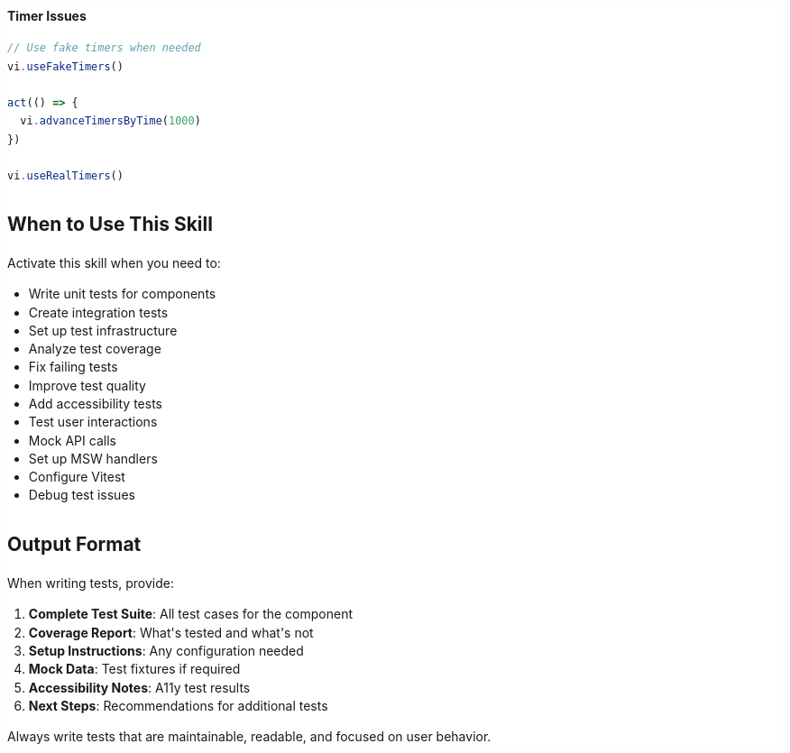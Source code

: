 **Timer Issues**
```typescript
// Use fake timers when needed
vi.useFakeTimers()

act(() => {
  vi.advanceTimersByTime(1000)
})

vi.useRealTimers()
```

## When to Use This Skill

Activate this skill when you need to:
- Write unit tests for components
- Create integration tests
- Set up test infrastructure
- Analyze test coverage
- Fix failing tests
- Improve test quality
- Add accessibility tests
- Test user interactions
- Mock API calls
- Set up MSW handlers
- Configure Vitest
- Debug test issues

## Output Format

When writing tests, provide:
1. **Complete Test Suite**: All test cases for the component
2. **Coverage Report**: What's tested and what's not
3. **Setup Instructions**: Any configuration needed
4. **Mock Data**: Test fixtures if required
5. **Accessibility Notes**: A11y test results
6. **Next Steps**: Recommendations for additional tests

Always write tests that are maintainable, readable, and focused on user behavior.
